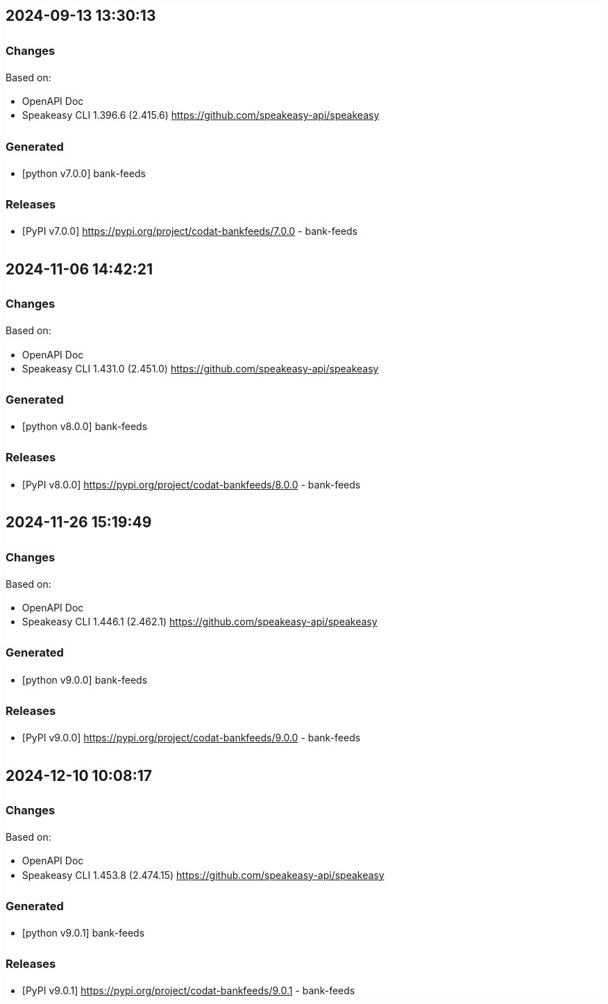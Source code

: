 ## 2024-09-13 13:30:13
### Changes
Based on:
- OpenAPI Doc  
- Speakeasy CLI 1.396.6 (2.415.6) https://github.com/speakeasy-api/speakeasy
### Generated
- [python v7.0.0] bank-feeds
### Releases
- [PyPI v7.0.0] https://pypi.org/project/codat-bankfeeds/7.0.0 - bank-feeds

## 2024-11-06 14:42:21
### Changes
Based on:
- OpenAPI Doc  
- Speakeasy CLI 1.431.0 (2.451.0) https://github.com/speakeasy-api/speakeasy
### Generated
- [python v8.0.0] bank-feeds
### Releases
- [PyPI v8.0.0] https://pypi.org/project/codat-bankfeeds/8.0.0 - bank-feeds

## 2024-11-26 15:19:49
### Changes
Based on:
- OpenAPI Doc  
- Speakeasy CLI 1.446.1 (2.462.1) https://github.com/speakeasy-api/speakeasy
### Generated
- [python v9.0.0] bank-feeds
### Releases
- [PyPI v9.0.0] https://pypi.org/project/codat-bankfeeds/9.0.0 - bank-feeds

## 2024-12-10 10:08:17
### Changes
Based on:
- OpenAPI Doc  
- Speakeasy CLI 1.453.8 (2.474.15) https://github.com/speakeasy-api/speakeasy
### Generated
- [python v9.0.1] bank-feeds
### Releases
- [PyPI v9.0.1] https://pypi.org/project/codat-bankfeeds/9.0.1 - bank-feeds